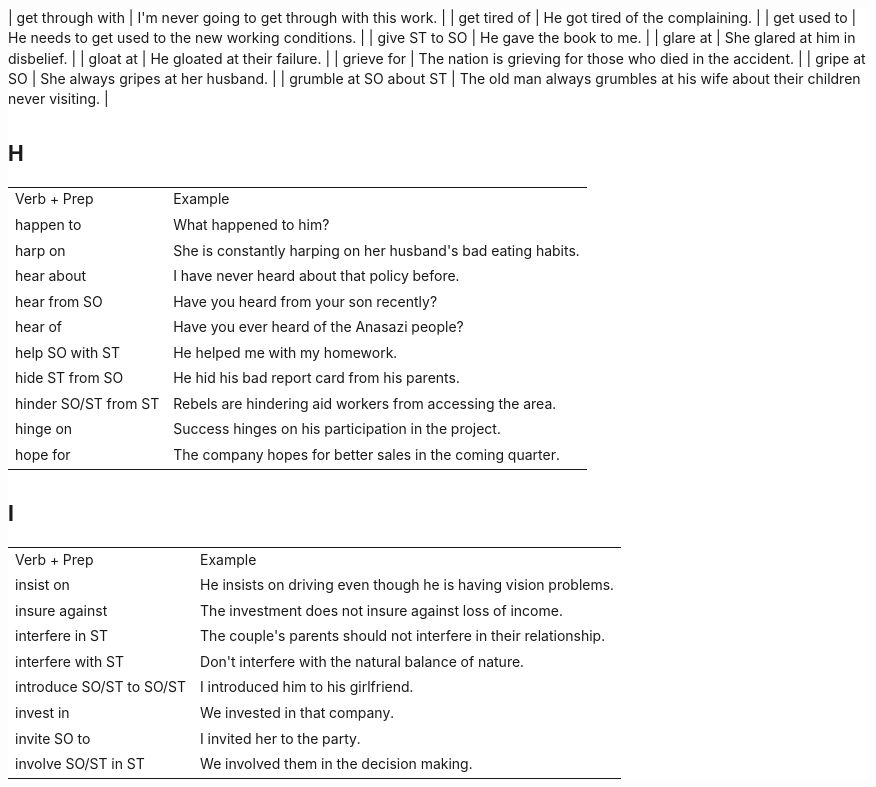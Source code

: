| get through with        | I'm never going to get through with this work.                               |
| get tired of            | He got tired of the complaining.                                             |
| get used to             | He needs to get used to the new working conditions.                          |
| give ST to SO           | He gave the book to me.                                                      |
| glare at                | She glared at him in disbelief.                                              |
| gloat at                | He gloated at their failure.                                                 |
| grieve for              | The nation is grieving for those who died in the accident.                   |
| gripe at SO             | She always gripes at her husband.                                            |
| grumble at SO about ST  | The old man always grumbles at his wife about their children never visiting. |

## **H**

|   |   |
|---|---|
|Verb + Prep|Example|
|happen to|What happened to him?|
|harp on|She is constantly harping on her husband's bad eating habits.|
|hear about|I have never heard about that policy before.|
|hear from SO|Have you heard from your son recently?|
|hear of|Have you ever heard of the Anasazi people?|
|help SO with ST|He helped me with my homework.|
|hide ST from SO|He hid his bad report card from his parents.|
|hinder SO/ST from ST|Rebels are hindering aid workers from accessing the area.|
|hinge on|Success hinges on his participation in the project.|
|hope for|The company hopes for better sales in the coming quarter.|

## **I**

|   |   |
|---|---|
|Verb + Prep|Example|
|insist on|He insists on driving even though he is having vision problems.|
|insure against|The investment does not insure against loss of income.|
|interfere in ST|The couple's parents should not interfere in their relationship.|
|interfere with ST|Don't interfere with the natural balance of nature.|
|introduce SO/ST to SO/ST|I introduced him to his girlfriend.|
|invest in|We invested in that company.|
|invite SO to|I invited her to the party.|
|involve SO/ST in ST|We involved them in the decision making.|
